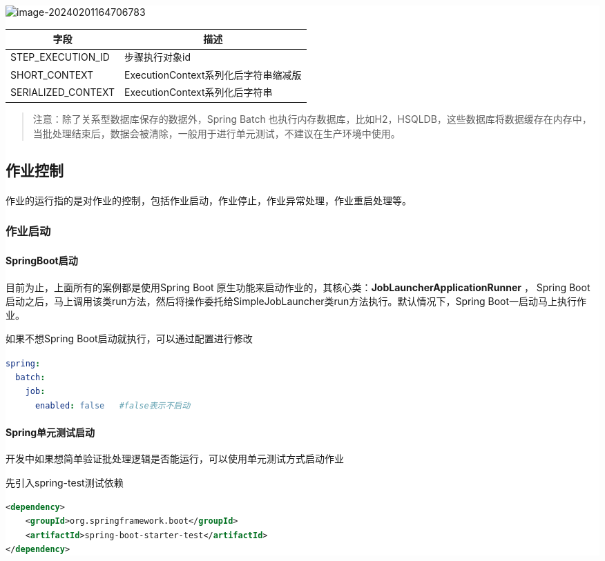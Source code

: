 ![image-20240201164706783](https://s2.loli.net/2024/02/01/ytIU27RL3NsVJlg.png)



| 字段               | 描述                                 |
| ------------------ | ------------------------------------ |
| STEP_EXECUTION_ID  | 步骤执行对象id                       |
| SHORT_CONTEXT      | ExecutionContext系列化后字符串缩减版 |
| SERIALIZED_CONTEXT | ExecutionContext系列化后字符串       |



> 注意：除了关系型数据库保存的数据外，Spring Batch 也执行内存数据库，比如H2，HSQLDB，这些数据库将数据缓存在内存中，当批处理结束后，数据会被清除，一般用于进行单元测试，不建议在生产环境中使用。







## 作业控制

作业的运行指的是对作业的控制，包括作业启动，作业停止，作业异常处理，作业重启处理等。

### 作业启动

#### SpringBoot启动

目前为止，上面所有的案例都是使用Spring Boot 原生功能来启动作业的，其核心类：**JobLauncherApplicationRunner** ， Spring Boot启动之后，马上调用该类run方法，然后将操作委托给SimpleJobLauncher类run方法执行。默认情况下，Spring Boot一启动马上执行作业。

如果不想Spring Boot启动就执行，可以通过配置进行修改

```yaml
spring:
  batch:
    job:
      enabled: false   #false表示不启动
```





#### Spring单元测试启动

开发中如果想简单验证批处理逻辑是否能运行，可以使用单元测试方式启动作业

先引入spring-test测试依赖

```xml
<dependency>
    <groupId>org.springframework.boot</groupId>
    <artifactId>spring-boot-starter-test</artifactId>
</dependency>
```


